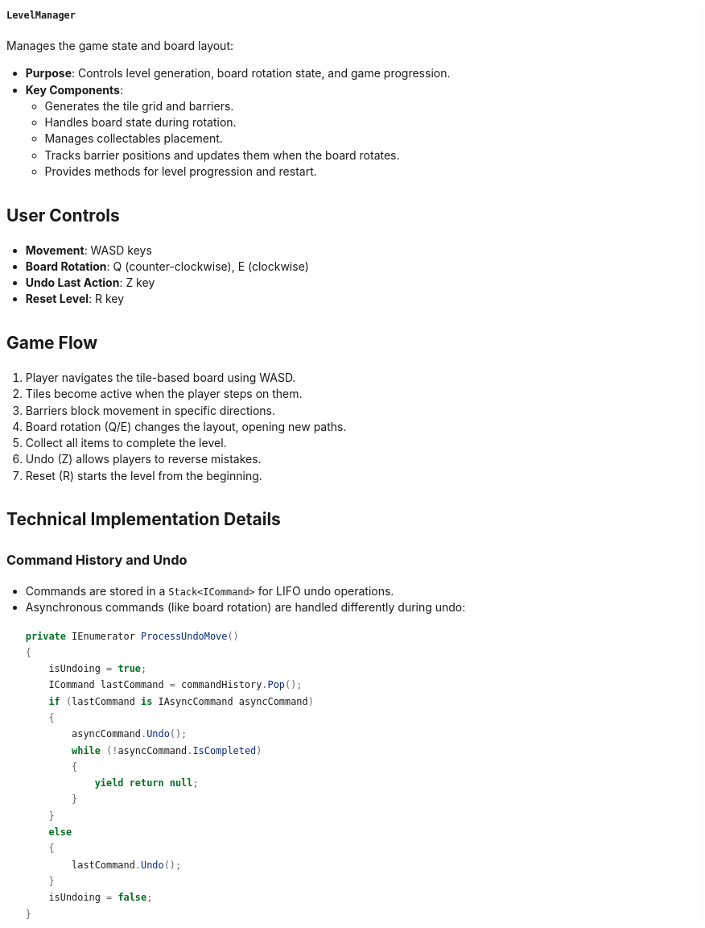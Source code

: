 #### `LevelManager`
Manages the game state and board layout:
- **Purpose**: Controls level generation, board rotation state, and game progression.
- **Key Components**:
  - Generates the tile grid and barriers.
  - Handles board state during rotation.
  - Manages collectables placement.
  - Tracks barrier positions and updates them when the board rotates.
  - Provides methods for level progression and restart.

## User Controls
- **Movement**: WASD keys
- **Board Rotation**: Q (counter-clockwise), E (clockwise)
- **Undo Last Action**: Z key
- **Reset Level**: R key

## Game Flow
1. Player navigates the tile-based board using WASD.
2. Tiles become active when the player steps on them.
3. Barriers block movement in specific directions.
4. Board rotation (Q/E) changes the layout, opening new paths.
5. Collect all items to complete the level.
6. Undo (Z) allows players to reverse mistakes.
7. Reset (R) starts the level from the beginning.

## Technical Implementation Details

### Command History and Undo
- Commands are stored in a `Stack<ICommand>` for LIFO undo operations.
- Asynchronous commands (like board rotation) are handled differently during undo:
  ```csharp
  private IEnumerator ProcessUndoMove()
  {
      isUndoing = true;
      ICommand lastCommand = commandHistory.Pop();
      if (lastCommand is IAsyncCommand asyncCommand)
      {
          asyncCommand.Undo();
          while (!asyncCommand.IsCompleted)
          {
              yield return null;
          }
      }
      else
      {
          lastCommand.Undo();
      }
      isUndoing = false;
  }
  ```
